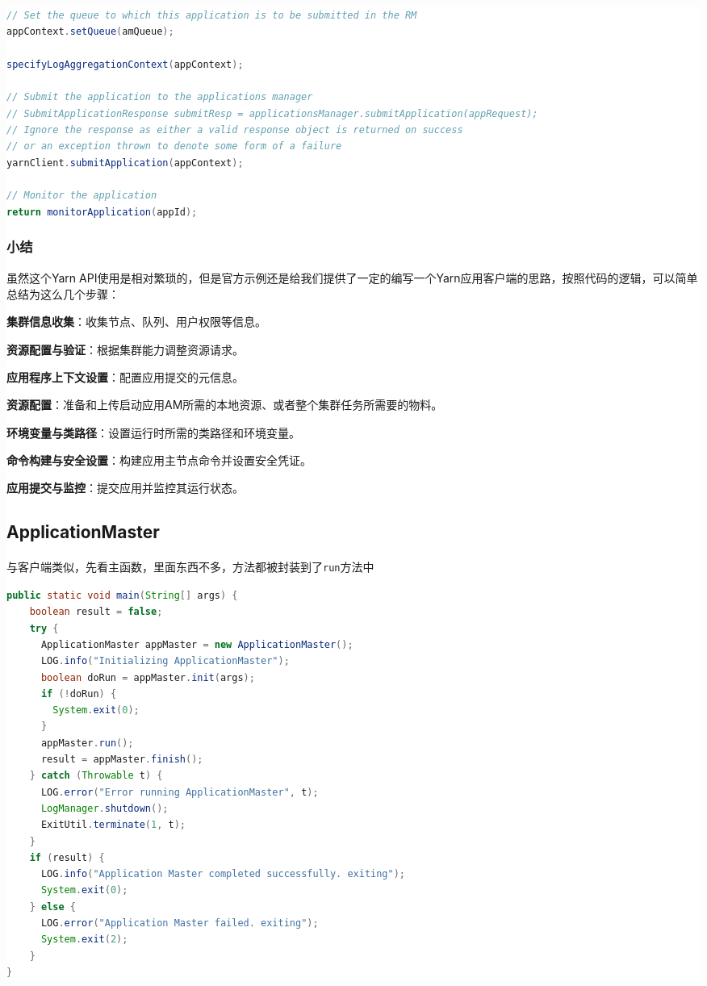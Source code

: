 ```java
// Set the queue to which this application is to be submitted in the RM
appContext.setQueue(amQueue);

specifyLogAggregationContext(appContext);

// Submit the application to the applications manager
// SubmitApplicationResponse submitResp = applicationsManager.submitApplication(appRequest);
// Ignore the response as either a valid response object is returned on success 
// or an exception thrown to denote some form of a failure
yarnClient.submitApplication(appContext);

// Monitor the application
return monitorApplication(appId);

```



### 小结

虽然这个Yarn API使用是相对繁琐的，但是官方示例还是给我们提供了一定的编写一个Yarn应用客户端的思路，按照代码的逻辑，可以简单总结为这么几个步骤：

**集群信息收集**：收集节点、队列、用户权限等信息。

**资源配置与验证**：根据集群能力调整资源请求。

**应用程序上下文设置**：配置应用提交的元信息。

**资源配置**：准备和上传启动应用AM所需的本地资源、或者整个集群任务所需要的物料。

**环境变量与类路径**：设置运行时所需的类路径和环境变量。

**命令构建与安全设置**：构建应用主节点命令并设置安全凭证。

**应用提交与监控**：提交应用并监控其运行状态。



## ApplicationMaster

与客户端类似，先看主函数，里面东西不多，方法都被封装到了`run`方法中

```java
public static void main(String[] args) {
    boolean result = false;
    try {
      ApplicationMaster appMaster = new ApplicationMaster();
      LOG.info("Initializing ApplicationMaster");
      boolean doRun = appMaster.init(args);
      if (!doRun) {
        System.exit(0);
      }
      appMaster.run();
      result = appMaster.finish();
    } catch (Throwable t) {
      LOG.error("Error running ApplicationMaster", t);
      LogManager.shutdown();
      ExitUtil.terminate(1, t);
    }
    if (result) {
      LOG.info("Application Master completed successfully. exiting");
      System.exit(0);
    } else {
      LOG.error("Application Master failed. exiting");
      System.exit(2);
    }
}
```
